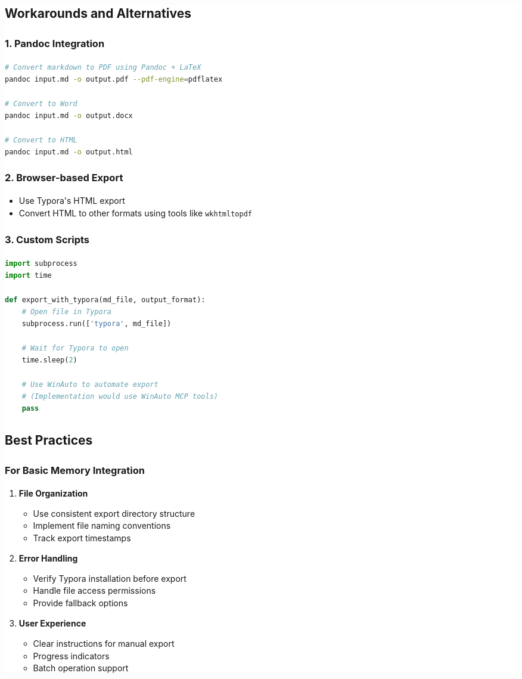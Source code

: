 ## Workarounds and Alternatives

### 1. Pandoc Integration
```bash
# Convert markdown to PDF using Pandoc + LaTeX
pandoc input.md -o output.pdf --pdf-engine=pdflatex

# Convert to Word
pandoc input.md -o output.docx

# Convert to HTML
pandoc input.md -o output.html
```

### 2. Browser-based Export
- Use Typora's HTML export
- Convert HTML to other formats using tools like `wkhtmltopdf`

### 3. Custom Scripts
```python
import subprocess
import time

def export_with_typora(md_file, output_format):
    # Open file in Typora
    subprocess.run(['typora', md_file])

    # Wait for Typora to open
    time.sleep(2)

    # Use WinAuto to automate export
    # (Implementation would use WinAuto MCP tools)
    pass
```

## Best Practices

### For Basic Memory Integration

1. **File Organization**
   - Use consistent export directory structure
   - Implement file naming conventions
   - Track export timestamps

2. **Error Handling**
   - Verify Typora installation before export
   - Handle file access permissions
   - Provide fallback options

3. **User Experience**
   - Clear instructions for manual export
   - Progress indicators
   - Batch operation support
